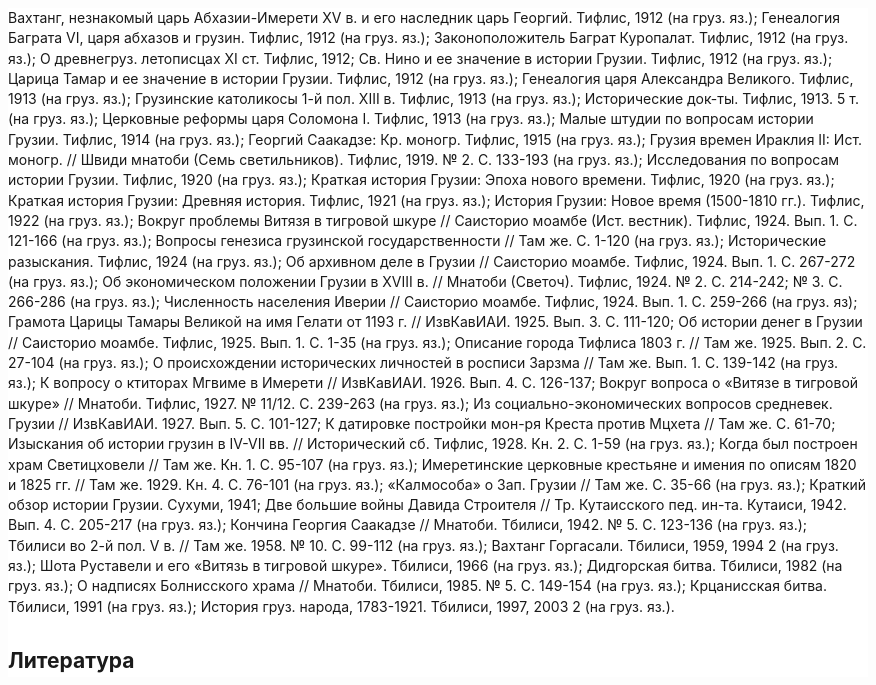 Вахтанг, незнакомый царь Абхазии-Имерети XV в. и его наследник царь Георгий. Тифлис, 1912 (на груз. яз.); Генеалогия Баграта VI, царя абхазов и грузин. Тифлис, 1912 (на груз. яз.); Законоположитель Баграт Куропалат. Тифлис, 1912 (на груз. яз.); О древнегруз. летописцах XI ст. Тифлис, 1912; Св. Нино и ее значение в истории Грузии. Тифлис, 1912 (на груз. яз.); Царица Тамар и ее значение в истории Грузии. Тифлис, 1912 (на груз. яз.); Генеалогия царя Александра Великого. Тифлис, 1913 (на груз. яз.); Грузинские католикосы 1-й пол. XIII в. Тифлис, 1913 (на груз. яз.); Исторические док-ты. Тифлис, 1913. 5 т. (на груз. яз.); Церковные реформы царя Соломона I. Тифлис, 1913 (на груз. яз.); Малые штудии по вопросам истории Грузии. Тифлис, 1914 (на груз. яз.); Георгий Саакадзе: Кр. моногр. Тифлис, 1915 (на груз. яз.); Грузия времен Ираклия II: Ист. моногр. // Швиди мнатоби (Семь светильников). Тифлис, 1919. № 2. С. 133-193 (на груз. яз.); Исследования по вопросам истории Грузии. Тифлис, 1920 (на груз. яз.); Краткая история Грузии: Эпоха нового времени. Тифлис, 1920 (на груз. яз.); Краткая история Грузии: Древняя история. Тифлис, 1921 (на груз. яз.); История Грузии: Новое время (1500-1810 гг.). Тифлис, 1922 (на груз. яз.); Вокруг проблемы Витязя в тигровой шкуре // Саисторио моамбе (Ист. вестник). Тифлис, 1924. Вып. 1. С. 121-166 (на груз. яз.); Вопросы генезиса грузинской государственности // Там же. С. 1-120 (на груз. яз.); Исторические разыскания. Тифлис, 1924 (на груз. яз.); Об архивном деле в Грузии // Саисторио моамбе. Тифлис, 1924. Вып. 1. С. 267-272 (на груз. яз.); Об экономическом положении Грузии в XVIII в. // Мнатоби (Светоч). Тифлис, 1924. № 2. С. 214-242; № 3. С. 266-286 (на груз. яз.); Численность населения Иверии // Саисторио моамбе. Тифлис, 1924. Вып. 1. С. 259-266 (на груз. яз); Грамота Царицы Тамары Великой на имя Гелати от 1193 г. // ИзвКавИАИ. 1925. Вып. 3. С. 111-120; Об истории денег в Грузии // Саисторио моамбе. Тифлис, 1925. Вып. 1. С. 1-35 (на груз. яз.); Описание города Тифлиса 1803 г. // Там же. 1925. Вып. 2. С. 27-104 (на груз. яз.); О происхождении исторических личностей в росписи Зарзма // Там же. Вып. 1. С. 139-142 (на груз. яз.); К вопросу о ктиторах Мгвиме в Имерети // ИзвКавИАИ. 1926. Вып. 4. С. 126-137; Вокруг вопроса о «Витязе в тигровой шкуре» // Мнатоби. Тифлис, 1927. № 11/12. С. 239-263 (на груз. яз.); Из социально-экономических вопросов средневек. Грузии // ИзвКавИАИ. 1927. Вып. 5. С. 101-127; К датировке постройки мон-ря Креста против Мцхета // Там же. С. 61-70; Изыскания об истории грузин в IV-VII вв. // Исторический сб. Тифлис, 1928. Кн. 2. С. 1-59 (на груз. яз.); Когда был построен храм Светицховели // Там же. Кн. 1. С. 95-107 (на груз. яз.); Имеретинские церковные крестьяне и имения по описям 1820 и 1825 гг. // Там же. 1929. Кн. 4. С. 76-101 (на груз. яз.); «Калмособа» о Зап. Грузии // Там же. С. 35-66 (на груз. яз.); Краткий обзор истории Грузии. Сухуми, 1941; Две большие войны Давида Строителя // Тр. Кутаисского пед. ин-та. Кутаиси, 1942. Вып. 4. С. 205-217 (на груз. яз.); Кончина Георгия Саакадзе // Мнатоби. Тбилиси, 1942. № 5. С. 123-136 (на груз. яз.); Тбилиси во 2-й пол. V в. // Там же. 1958. № 10. С. 99-112 (на груз. яз.); Вахтанг Горгасали. Тбилиси, 1959, 1994 2 (на груз. яз.); Шота Руставели и его «Витязь в тигровой шкуре». Тбилиси, 1966 (на груз. яз.); Дидгорская битва. Тбилиси, 1982 (на груз. яз.); О надписях Болнисского храма // Мнатоби. Тбилиси, 1985. № 5. С. 149-154 (на груз. яз.); Крцанисская битва. Тбилиси, 1991 (на груз. яз.); История груз. народа, 1783-1921. Тбилиси, 1997, 2003 2 (на груз. яз.).

## Литература
